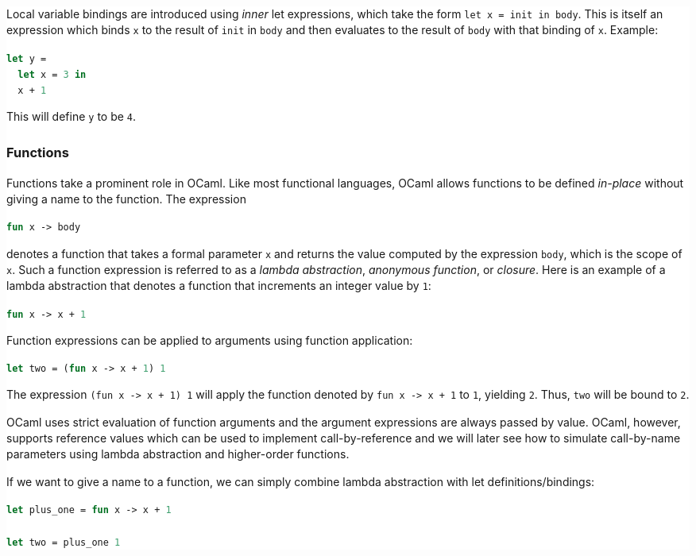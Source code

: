 Local variable bindings are introduced using *inner* let expressions,
which take the form ```let x = init in body```. This is itself an
expression which binds `x` to the result of `init` in `body` and then
evaluates to the result of `body` with that binding of `x`. Example:

```ocaml
let y =
  let x = 3 in
  x + 1
```

This will define `y` to be `4`.


### Functions

Functions take a prominent role in OCaml. Like most functional
languages, OCaml allows functions to be defined *in-place* without
giving a name to the function. The expression 

```ocaml
fun x -> body
```

denotes a function that takes a formal parameter `x` and returns the
value computed by the expression `body`, which is the scope of
`x`. Such a function expression is referred to as a *lambda
abstraction*, *anonymous function*, or *closure*. Here is an example
of a lambda abstraction that denotes a function that increments an
integer value by `1`:

```ocaml
fun x -> x + 1
```

Function expressions can be applied to arguments using function
application:

```ocaml
let two = (fun x -> x + 1) 1
```

The expression `(fun x -> x + 1) 1` will apply the function denoted by
`fun x -> x + 1` to `1`, yielding `2`. Thus, `two` will be bound to `2`.

OCaml uses strict evaluation of function arguments and the argument
expressions are always passed by value. OCaml, however, supports
reference values which can be used to implement call-by-reference and
we will later see how to simulate call-by-name parameters using lambda
abstraction and higher-order functions. 

If we want to give a name to a function, we can simply combine lambda
abstraction with let definitions/bindings:

```ocaml
let plus_one = fun x -> x + 1

let two = plus_one 1
```
